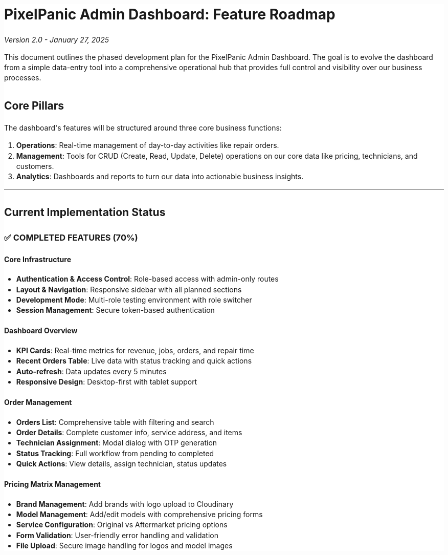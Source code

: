 # PixelPanic Admin Dashboard: Feature Roadmap

_Version 2.0 - January 27, 2025_

This document outlines the phased development plan for the PixelPanic Admin Dashboard. The goal is to evolve the dashboard from a simple data-entry tool into a comprehensive operational hub that provides full control and visibility over our business processes.

## Core Pillars

The dashboard's features will be structured around three core business functions:

1.  **Operations**: Real-time management of day-to-day activities like repair orders.
2.  **Management**: Tools for CRUD (Create, Read, Update, Delete) operations on our core data like pricing, technicians, and customers.
3.  **Analytics**: Dashboards and reports to turn our data into actionable business insights.

---

## Current Implementation Status

### ✅ **COMPLETED FEATURES (70%)**

#### **Core Infrastructure**

- **Authentication & Access Control**: Role-based access with admin-only routes
- **Layout & Navigation**: Responsive sidebar with all planned sections
- **Development Mode**: Multi-role testing environment with role switcher
- **Session Management**: Secure token-based authentication

#### **Dashboard Overview**

- **KPI Cards**: Real-time metrics for revenue, jobs, orders, and repair time
- **Recent Orders Table**: Live data with status tracking and quick actions
- **Auto-refresh**: Data updates every 5 minutes
- **Responsive Design**: Desktop-first with tablet support

#### **Order Management**

- **Orders List**: Comprehensive table with filtering and search
- **Order Details**: Complete customer info, service address, and items
- **Technician Assignment**: Modal dialog with OTP generation
- **Status Tracking**: Full workflow from pending to completed
- **Quick Actions**: View details, assign technician, status updates

#### **Pricing Matrix Management**

- **Brand Management**: Add brands with logo upload to Cloudinary
- **Model Management**: Add/edit models with comprehensive pricing forms
- **Service Configuration**: Original vs Aftermarket pricing options
- **Form Validation**: User-friendly error handling and validation
- **File Upload**: Secure image handling for logos and model images
